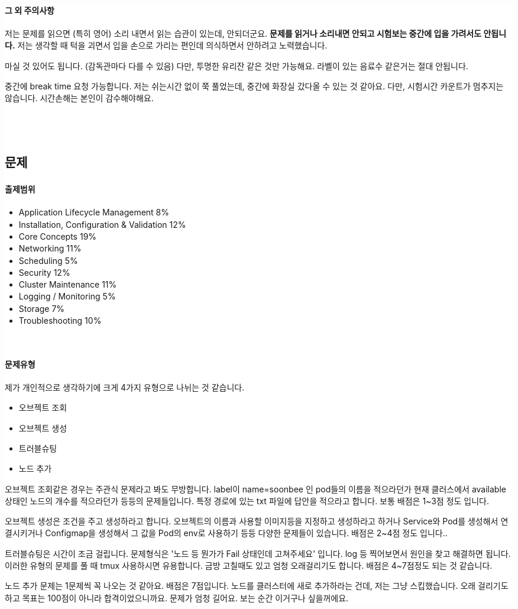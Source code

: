 

#### 그 외 주의사항

저는 문제를 읽으면 (특히 영어) 소리 내면서 읽는 습관이 있는데, 안되더군요. **문제를 읽거나 소리내면 안되고 시험보는 중간에 입을 가려서도 안됩니다.** 저는 생각할 때 턱을 괴면서 입을 손으로 가리는 편인데 의식하면서 안하려고 노력했습니다. 

마실 것 있어도 됩니다. (감독관마다 다를 수 있음) 다만, 투명한 유리잔 같은 것만 가능해요. 라벨이 있는 음료수 같은거는 절대 안됩니다. 

중간에 break time 요청 가능합니다. 저는 쉬는시간 없이 쭉 풀었는데, 중간에 화장실 갔다올 수 있는 것 같아요. 다만, 시험시간 카운트가 멈추지는 않습니다. 시간손해는 본인이 감수해야해요.


<br/>
<br/>



## 문제

#### 출제범위

- Application Lifecycle Management 8%
- Installation, Configuration & Validation 12%
- Core Concepts 19%
- Networking 11%
- Scheduling 5%
- Security 12%
- Cluster Maintenance 11%
- Logging / Monitoring 5%
- Storage 7%
- Troubleshooting 10%
<br/>



#### 문제유형

제가 개인적으로 생각하기에 크게 4가지 유형으로 나뉘는 것 같습니다.

* 오브젝트 조회

* 오브젝트 생성

* 트러블슈팅

* 노드 추가

  

오브젝트 조회같은 경우는 주관식 문제라고 봐도 무방합니다. label이 name=soonbee 인 pod들의 이름을 적으라던가 현재 클러스에서 available 상태인 노드의 개수를 적으라던가 등등의 문제들입니다. 특정 경로에 있는 txt 파일에 답안을 적으라고 합니다. 보통 배점은 1~3점 정도 입니다.

오브젝트 생성은 조건을 주고 생성하라고 합니다. 오브젝트의 이름과 사용할 이미지등을 지정하고 생성하라고 하거나 Service와 Pod를 생성해서 연결시키거나 Configmap을 생성해서 그 값을 Pod의 env로 사용하기 등등 다양한 문제들이 있습니다. 배점은 2~4점 정도 입니다..

트러블슈팅은 시간이 조금 걸립니다. 문제형식은 '노드 등 뭔가가 Fail 상태인데 고쳐주세요' 입니다. log 등 찍어보면서 원인을 찾고 해결하면 됩니다. 이러한 유형의 문제를 풀 때 tmux 사용하시면 유용합니다. 금방 고칠때도 있고 엄청 오래걸리기도 합니다. 배점은 4~7점정도 되는 것 같습니다.

노드 추가 문제는 1문제씩 꼭 나오는 것 같아요. 배점은 7점입니다. 노드를 클러스터에 새로 추가하라는 건데, 저는 그냥 스킵했습니다. 오래 걸리기도 하고 목표는 100점이 아니라 합격이었으니까요. 문제가 엄청 길어요. 보는 순간 이거구나 싶을꺼에요.
